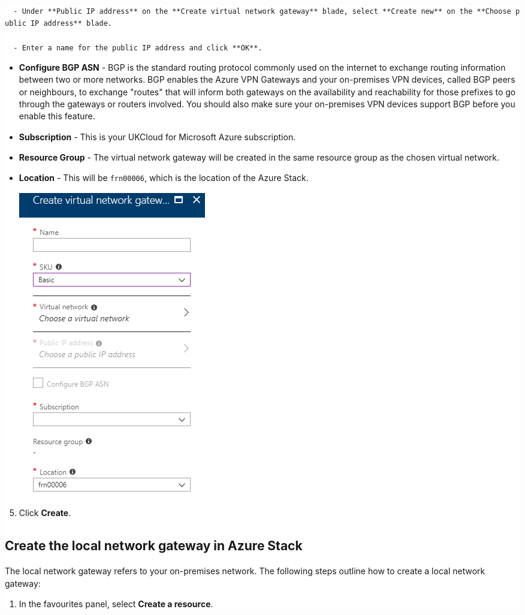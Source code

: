       - Under **Public IP address** on the **Create virtual network gateway** blade, select **Create new** on the **Choose public IP address** blade.

      - Enter a name for the public IP address and click **OK**.

   - **Configure BGP ASN** - BGP is the standard routing protocol commonly used on the internet to exchange routing information between two or more networks. BGP enables the Azure VPN Gateways and your on-premises VPN devices, called BGP peers or neighbours, to exchange "routes" that will inform both gateways on the availability and reachability for those prefixes to go through the gateways or routers involved. You should also make sure your on-premises VPN devices support BGP before you enable this feature.

   - **Subscription** - This is your UKCloud for Microsoft Azure subscription.

   - **Resource Group** - The virtual network gateway will be created in the same resource group as the chosen virtual network.

   - **Location** - This will be `frn00006`, which is the location of the Azure Stack.

     ![Create new virtual network gateway](images/azs-browser-create-Vnetwork-gateway.png)

5. Click **Create**.

## Create the local network gateway in Azure Stack

The local network gateway refers to your on-premises network. The following steps outline how to create a local network gateway:

1. In the favourites panel, select **Create a resource**.
